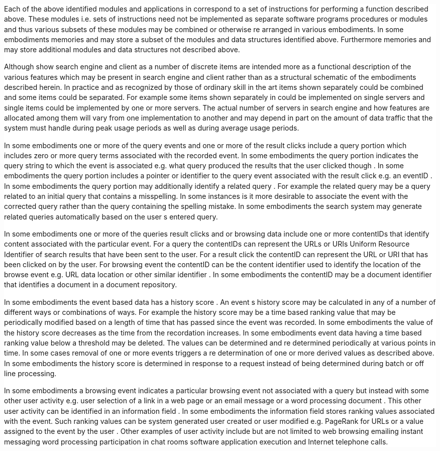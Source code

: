 Each of the above identified modules and applications in correspond to a set of instructions for performing a function described above. These modules i.e. sets of instructions need not be implemented as separate software programs procedures or modules and thus various subsets of these modules may be combined or otherwise re arranged in various embodiments. In some embodiments memories and may store a subset of the modules and data structures identified above. Furthermore memories and may store additional modules and data structures not described above.

Although show search engine and client as a number of discrete items are intended more as a functional description of the various features which may be present in search engine and client rather than as a structural schematic of the embodiments described herein. In practice and as recognized by those of ordinary skill in the art items shown separately could be combined and some items could be separated. For example some items shown separately in could be implemented on single servers and single items could be implemented by one or more servers. The actual number of servers in search engine and how features are allocated among them will vary from one implementation to another and may depend in part on the amount of data traffic that the system must handle during peak usage periods as well as during average usage periods.

In some embodiments one or more of the query events and one or more of the result clicks include a query portion which includes zero or more query terms associated with the recorded event. In some embodiments the query portion indicates the query string to which the event is associated e.g. what query produced the results that the user clicked though . In some embodiments the query portion includes a pointer or identifier to the query event associated with the result click e.g. an eventID . In some embodiments the query portion may additionally identify a related query . For example the related query may be a query related to an initial query that contains a misspelling. In some instances is it more desirable to associate the event with the corrected query rather than the query containing the spelling mistake. In some embodiments the search system may generate related queries automatically based on the user s entered query.

In some embodiments one or more of the queries result clicks and or browsing data include one or more contentIDs that identify content associated with the particular event. For a query the contentIDs can represent the URLs or URIs Uniform Resource Identifier of search results that have been sent to the user. For a result click the contentID can represent the URL or URI that has been clicked on by the user. For browsing event the contentID can be the content identifier used to identify the location of the browse event e.g. URL data location or other similar identifier . In some embodiments the contentID may be a document identifier that identifies a document in a document repository.

In some embodiments the event based data has a history score . An event s history score may be calculated in any of a number of different ways or combinations of ways. For example the history score may be a time based ranking value that may be periodically modified based on a length of time that has passed since the event was recorded. In some embodiments the value of the history score decreases as the time from the recordation increases. In some embodiments event data having a time based ranking value below a threshold may be deleted. The values can be determined and re determined periodically at various points in time. In some cases removal of one or more events triggers a re determination of one or more derived values as described above. In some embodiments the history score is determined in response to a request instead of being determined during batch or off line processing.

In some embodiments a browsing event indicates a particular browsing event not associated with a query but instead with some other user activity e.g. user selection of a link in a web page or an email message or a word processing document . This other user activity can be identified in an information field . In some embodiments the information field stores ranking values associated with the event. Such ranking values can be system generated user created or user modified e.g. PageRank for URLs or a value assigned to the event by the user . Other examples of user activity include but are not limited to web browsing emailing instant messaging word processing participation in chat rooms software application execution and Internet telephone calls.
